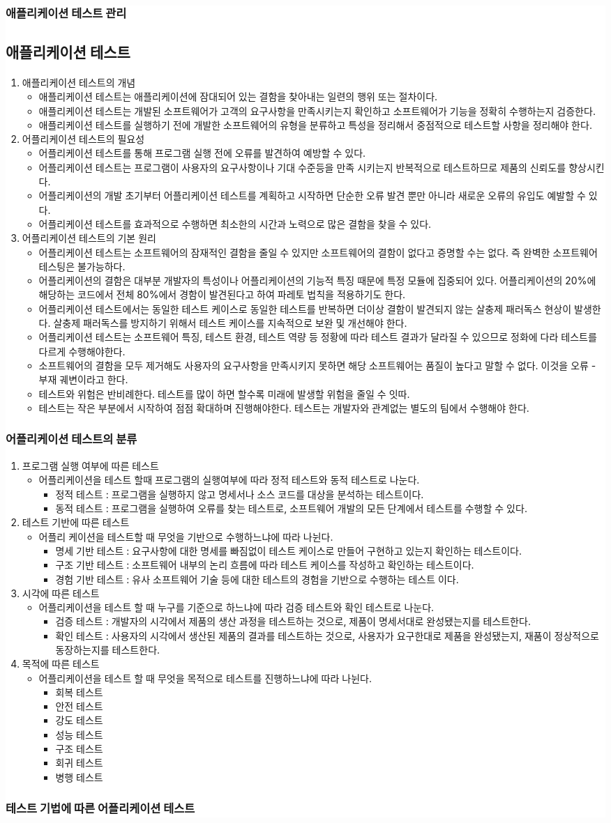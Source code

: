 ### 애플리케이션 테스트 관리

## 애플리케이션 테스트

1. 애플리케이션 테스트의 개념
   - 애플리케이션 테스트는 애플리케이션에 잠대되어 있는 결함을 찾아내는 일련의 행위 또는 절차이다.
   - 애플리케이션 테스트는 개발된 소프트웨어가 고객의 요구사항을 만족시키는지 확인하고 소프트웨어가 기능을 정확히 수행하는지 검증한다.
   - 애플리케이션 테스트를 실행하기 전에 개발한 소프트웨어의 유형을 분류하고 특성을 정리해서 중점적으로 테스트할 사항을 정리해야 한다.
2. 어플리케이션 테스트의 필요성
   - 어플리케이션 테스트를 통해 프로그램 실행 전에 오류를 발견하여 예방할 수 있다.
   - 어플리케이션 테스트는 프로그램이 사용자의 요구사항이나 기대 수준등을 만족 시키는지 반복적으로 테스트하므로 제품의 신뢰도를 향상시킨다.
   - 어플리케이션의 개발 초기부터 어플리케이션 테스트를 계획하고 시작하면 단순한 오류 발견 뿐만 아니라 새로운 오류의 유입도 예발할 수 있다.
   - 어플리케이션 테스트를 효과적으로 수행하면 최소한의 시간과 노력으로 많은 결함을 찾을 수 있다.
3. 어플리케이션 테스트의 기본 원리
   - 어플리케이션 테스트는 소프트웨어의 잠재적인 결함을 줄일 수 있지만 소프트웨어의 결함이 없다고 증명할 수는 없다. 즉 완벽한 소프트웨어 테스팅은 불가능하다.
   - 어플리케이션의 결함은 대부분 개발자의 특성이나 어플리케이션의 기능적 특징 때문에 특정 모듈에 집중되어 있다. 어플리케이션의 20%에 해당하는 코드에서 전체 80%에서 경함이 발견된다고 하여 파레토 법칙을 적용하기도 한다.
   - 어플리케이션 테스트에서는 동일한 테스트 케이스로 동일한 테스트를 반복하면 더이상 결함이 발견되지 않는 살충제 패러독스 현상이 발생한다. 살충제 패러독스를 방지하기 위해서 테스트 케이스를 지속적으로 보완 및 개선해야 한다.
   - 어플리케이션 테스트는 소프트웨어 특징, 테스트 환경, 테스트 역량 등 정황에 따라 테스트 결과가 달라질 수 있으므로 정화에 다라 테스트를 다르게 수행해야한다.
   - 소프트웨어의 결함을 모두 제거해도 사용자의 요구사항을 만족시키지 못하면 해당 소프트웨어는 품질이 높다고 말할 수 없다. 이것을 오류 - 부재 궤변이라고 한다.
   - 테스트와 위험은 반비례한다. 테스트를 많이 하면 할수록 미래에 발생할 위험을 줄일 수 잇따.
   - 테스트는 작은 부분에서 시작하여 점점 확대하며 진행해야한다.
     테스트는 개발자와 관계없는 별도의 팀에서 수행해야 한다.

### 어플리케이션 테스트의 분류

1. 프로그램 실행 여부에 따른 테스트
   - 어플리케이션을 테스트 할때 프로그램의 실행여부에 따라 정적 테스트와 동적 테스트로 나눈다.
     - 정적 테스트 : 프로그램을 실행하지 않고 명세서나 소스 코드를 대상을 분석하는 테스트이다.
     - 동적 테스트 : 프로그램을 실행하여 오류를 찾는 테스트로, 소프트웨어 개발의 모든 단계에서 테스트를 수행할 수 있다.
2. 테스트 기반에 따른 테스트
   - 어플리 케이션을 테스트할 때 무엇을 기반으로 수행하느냐에 따라 나뉜다.
     - 명세 기반 테스트 : 요구사항에 대한 명세를 빠짐없이 테스트 케이스로 만들어 구현하고 있는지 확인하는 테스트이다.
     - 구조 기반 테스트 : 소프트웨어 내부의 논리 흐름에 따라 테스트 케이스를 작성하고 확인하는 테스트이다.
     - 경험 기반 테스트 : 유사 소프트웨어 기술 등에 대한 테스트의 경험을 기반으로 수행하는 테스트 이다.
3. 시각에 따른 테스트
   - 어플리케이션을 테스트 할 때 누구를 기준으로 하느냐에 따라 검증 테스트와 확인 테스트로 나눈다.
     - 검증 테스트 : 개발자의 시각에서 제품의 생산 과정을 테스트하는 것으로, 제품이 명세서대로 완성됐는지를 테스트한다.
     - 확인 테스트 : 사용자의 시각에서 생산된 제품의 결과를 테스트하는 것으로, 사용자가 요구한대로 제품을 완성됐는지, 재품이 정상적으로 동장하는지를 테스트한다.
4. 목적에 따른 테스트
   - 어플리케이션을 테스트 할 때 무엇을 목적으로 테스트를 진행하느냐에 따라 나뉜다.
     - 회복 테스트
     - 안전 테스트
     - 강도 테스트
     - 성능 테스트
     - 구조 테스트
     - 회귀 테스트
     - 병행 테스트

### 테스트 기법에 따른 어플리케이션 테스트
